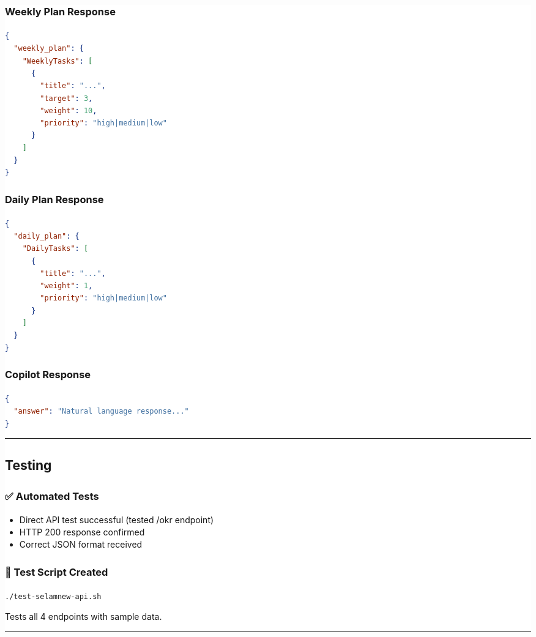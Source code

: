 ### Weekly Plan Response
```json
{
  "weekly_plan": {
    "WeeklyTasks": [
      {
        "title": "...",
        "target": 3,
        "weight": 10,
        "priority": "high|medium|low"
      }
    ]
  }
}
```

### Daily Plan Response
```json
{
  "daily_plan": {
    "DailyTasks": [
      {
        "title": "...",
        "weight": 1,
        "priority": "high|medium|low"
      }
    ]
  }
}
```

### Copilot Response
```json
{
  "answer": "Natural language response..."
}
```

---

## Testing

### ✅ Automated Tests
- Direct API test successful (tested /okr endpoint)
- HTTP 200 response confirmed
- Correct JSON format received

### 🧪 Test Script Created
```bash
./test-selamnew-api.sh
```
Tests all 4 endpoints with sample data.

---